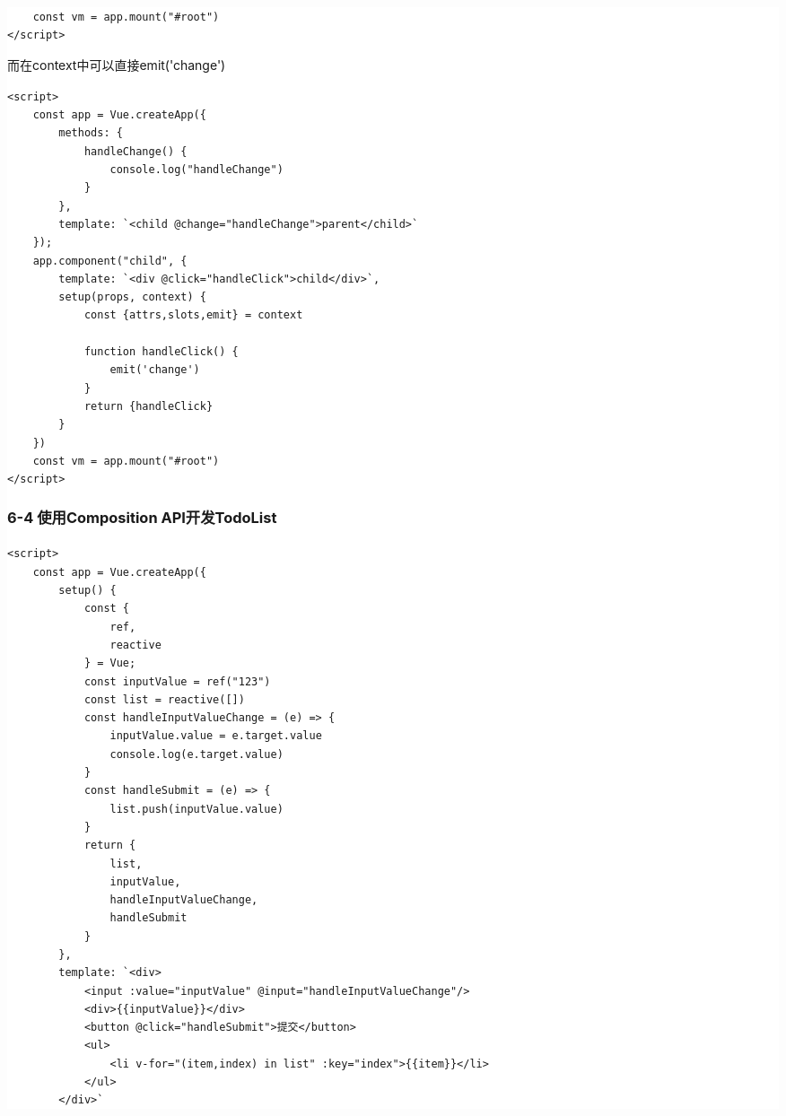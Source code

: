 ```
    const vm = app.mount("#root")
</script>
```

而在context中可以直接emit('change')

```
<script>
    const app = Vue.createApp({
        methods: {
            handleChange() {
                console.log("handleChange")
            }
        },
        template: `<child @change="handleChange">parent</child>`
    });
    app.component("child", {
        template: `<div @click="handleClick">child</div>`,
        setup(props, context) {
            const {attrs,slots,emit} = context

            function handleClick() {
                emit('change')
            }
            return {handleClick}
        }
    })
    const vm = app.mount("#root")
</script>
```

### 6-4 使用Composition API开发TodoList

```
<script>
    const app = Vue.createApp({
        setup() {
            const {
                ref,
                reactive
            } = Vue;
            const inputValue = ref("123")
            const list = reactive([])
            const handleInputValueChange = (e) => {
                inputValue.value = e.target.value
                console.log(e.target.value)
            }
            const handleSubmit = (e) => {
                list.push(inputValue.value)
            }
            return {
                list,
                inputValue,
                handleInputValueChange,
                handleSubmit
            }
        },
        template: `<div>
            <input :value="inputValue" @input="handleInputValueChange"/>
            <div>{{inputValue}}</div>
            <button @click="handleSubmit">提交</button>
            <ul>
                <li v-for="(item,index) in list" :key="index">{{item}}</li>
            </ul>
        </div>`
```